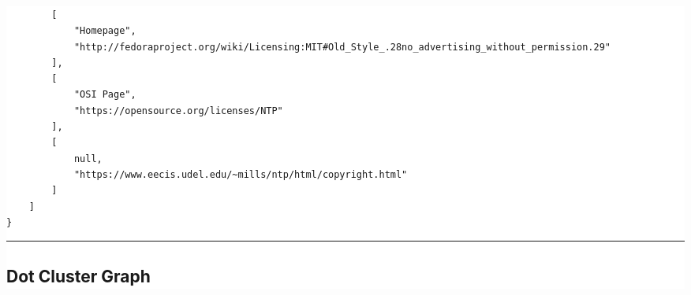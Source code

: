             [
                "Homepage",
                "http://fedoraproject.org/wiki/Licensing:MIT#Old_Style_.28no_advertising_without_permission.29"
            ],
            [
                "OSI Page",
                "https://opensource.org/licenses/NTP"
            ],
            [
                null,
                "https://www.eecis.udel.edu/~mills/ntp/html/copyright.html"
            ]
        ]
    }

------------------------------------------------------------------------

Dot Cluster Graph
-----------------
